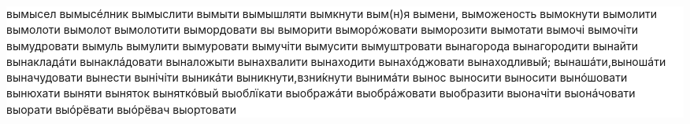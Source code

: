 вымысел
вымысéлник
вымыслити
вымыти
вымышляти
вымкнути
вым(н)я
вымени,
выможеность
вымокнути
вымолити
вымолоти
вымолот
вымолотити
вымордовати
вы
выморити
выморóжовати
выморозити
вымотати
вымочі
вымочіти
вымудровати
вымуль
вымулити
вымуровати
вымучіти
вымусити
вымуштровати
вынагорода
вынагородити
вынайти
вынакладáти
вынаклáдовати
выналожыти
вынахвалити
вынаходити
вынахóджовати
вынаходливый;
вынашáти,выношáти
выначудовати
вынести
вынiчіти
выникáти
выникнути,взни́кнути
вынимáти
вынос
выносити
выносити
вынóшовати
вынюхати
выняти
выняток
выняткóвый
выоблїкати
выображáти
выобрáжовати
выобразити
выоначіти
выонáчовати
выорати
выóрёвати
выóрёвач
выортовати